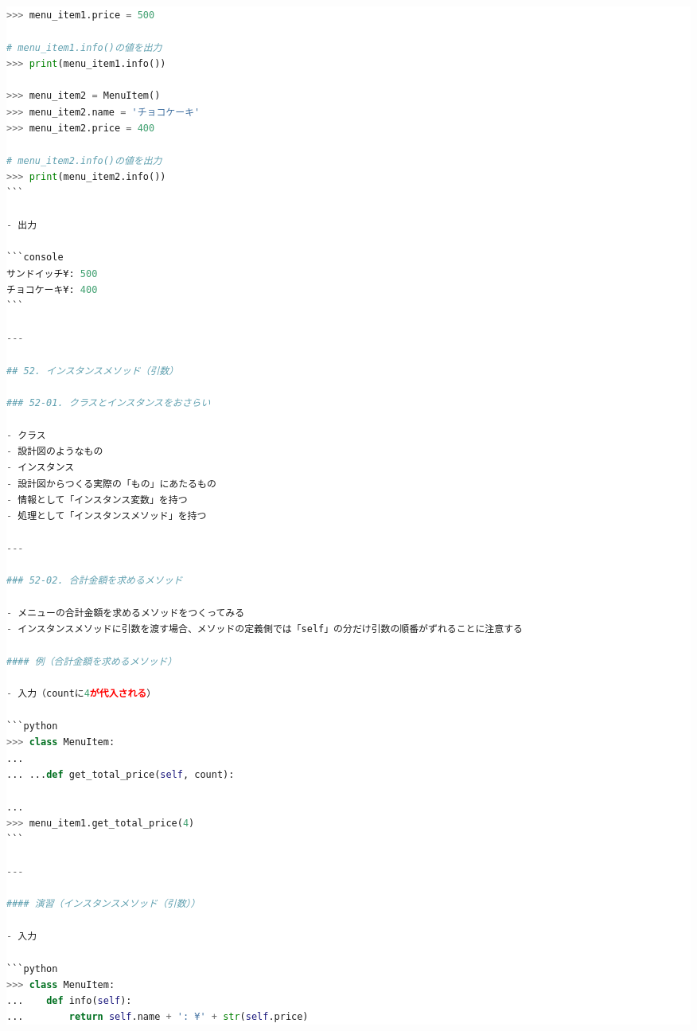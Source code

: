   ````python
  >>> menu_item1.price = 500

  # menu_item1.info()の値を出力
  >>> print(menu_item1.info())

  >>> menu_item2 = MenuItem()
  >>> menu_item2.name = 'チョコケーキ'
  >>> menu_item2.price = 400

  # menu_item2.info()の値を出力
  >>> print(menu_item2.info())
  ```

- 出力

  ```console
  サンドイッチ¥: 500
  チョコケーキ¥: 400
  ```

---

## 52. インスタンスメソッド（引数）

### 52-01. クラスとインスタンスをおさらい

- クラス
  - 設計図のようなもの
- インスタンス
  - 設計図からつくる実際の「もの」にあたるもの
  - 情報として「インスタンス変数」を持つ
  - 処理として「インスタンスメソッド」を持つ

---

### 52-02. 合計金額を求めるメソッド

- メニューの合計金額を求めるメソッドをつくってみる
- インスタンスメソッドに引数を渡す場合、メソッドの定義側では「self」の分だけ引数の順番がずれることに注意する

#### 例（合計金額を求めるメソッド）

- 入力（countに4が代入される）

  ```python
  >>> class MenuItem:
  ...
  ... ...def get_total_price(self, count):

  ...
  >>> menu_item1.get_total_price(4)
  ```

---

#### 演習（インスタンスメソッド（引数））

- 入力

  ```python
  >>> class MenuItem:
  ...    def info(self):
  ...        return self.name + ': ¥' + str(self.price)

  ````